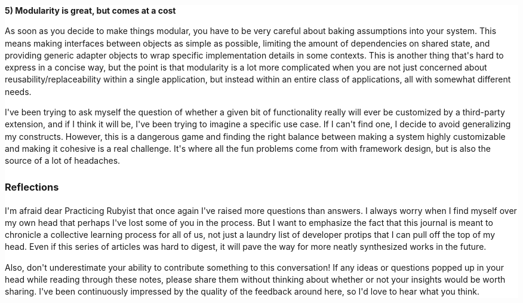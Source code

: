 **5) Modularity is great, but comes at a cost**

As soon as you decide to make things modular, you have to be very careful about
baking assumptions into your system. This means making interfaces between
objects as simple as possible, limiting the amount of dependencies on shared
state, and providing generic adapter objects to wrap specific implementation
details in some contexts. This is another thing that's hard to express in a
concise way, but the point is that modularity is a lot more complicated when you
are not just concerned about reusability/replaceability within a single
application, but instead within an entire class of applications, all with
somewhat different needs.

I've been trying to ask myself the question of whether a given bit of
functionality really will ever be customized by a third-party extension, and if
I think it will be, I've been trying to imagine a specific use case. If I can't
find one, I decide to avoid generalizing my constructs. However, this is a
dangerous game and finding the right balance between making a system highly
customizable and making it cohesive is a real challenge. It's where all the fun
problems come from with framework design, but is also the source of a lot of
headaches.

### Reflections

I'm afraid dear Practicing Rubyist that once again I've raised more questions
than answers. I always worry when I find myself over my own head that perhaps
I've lost some of you in the process. But I want to emphasize the fact that this
journal is meant to chronicle a collective learning process for all of us, not
just a laundry list of developer protips that I can pull off the top of my head.
Even if this series of articles was hard to digest, it will pave the way for
more neatly synthesized works in the future.

Also, don't underestimate your ability to contribute something to this
conversation! If any ideas or questions popped up in your head while reading
through these notes, please share them without thinking about whether or not
your insights would be worth sharing. I've been continuously impressed by the
quality of the feedback around here, so I'd love to hear what you think.
